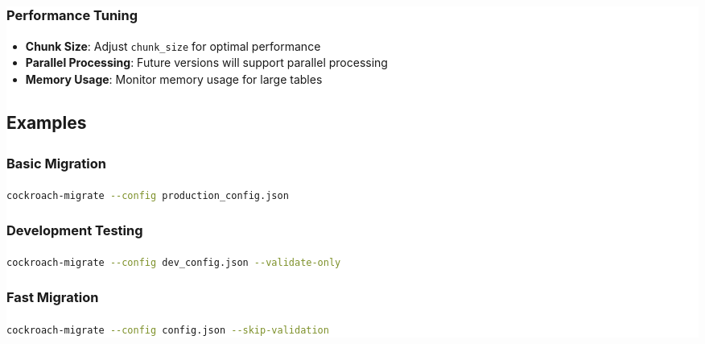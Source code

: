 ### Performance Tuning

- **Chunk Size**: Adjust `chunk_size` for optimal performance
- **Parallel Processing**: Future versions will support parallel processing
- **Memory Usage**: Monitor memory usage for large tables

## Examples

### Basic Migration
```bash
cockroach-migrate --config production_config.json
```

### Development Testing
```bash
cockroach-migrate --config dev_config.json --validate-only
```

### Fast Migration
```bash
cockroach-migrate --config config.json --skip-validation